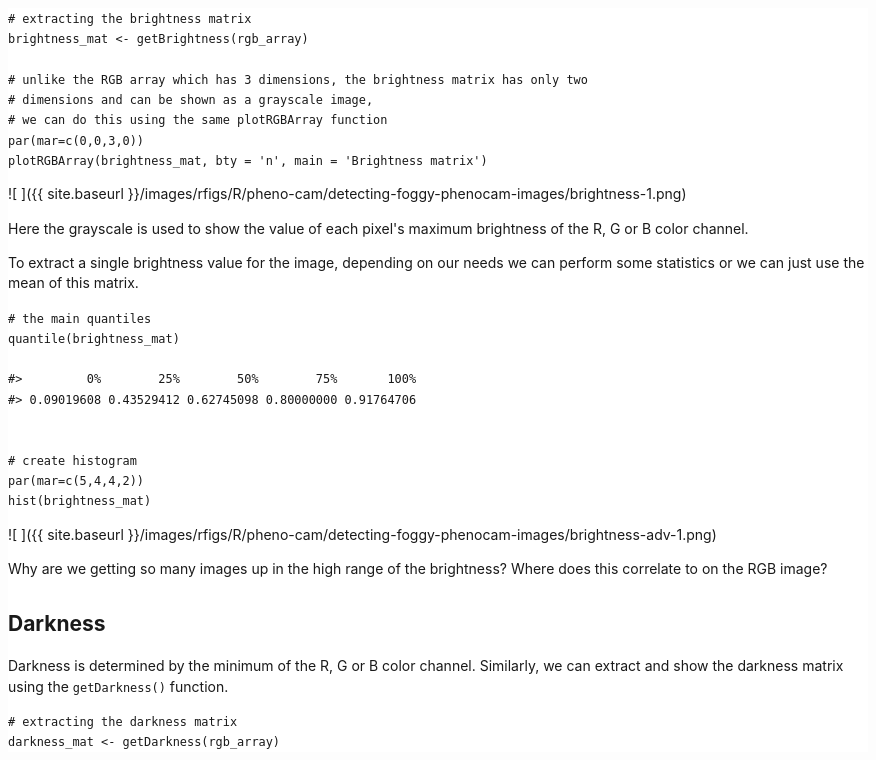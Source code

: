 
    
    # extracting the brightness matrix
    brightness_mat <- getBrightness(rgb_array)
    
    # unlike the RGB array which has 3 dimensions, the brightness matrix has only two 
    # dimensions and can be shown as a grayscale image,
    # we can do this using the same plotRGBArray function
    par(mar=c(0,0,3,0))
    plotRGBArray(brightness_mat, bty = 'n', main = 'Brightness matrix')

![ ]({{ site.baseurl }}/images/rfigs/R/pheno-cam/detecting-foggy-phenocam-images/brightness-1.png)

Here the grayscale is used to show the value of each pixel's maximum brightness 
of the R, G or B color channel. 

To extract a single brightness value for the image, depending on our needs we can 
perform some statistics or we can just use the mean of this matrix. 


    # the main quantiles
    quantile(brightness_mat)

    #>         0%        25%        50%        75%       100% 
    #> 0.09019608 0.43529412 0.62745098 0.80000000 0.91764706

    
    # create histogram
    par(mar=c(5,4,4,2))
    hist(brightness_mat)

![ ]({{ site.baseurl }}/images/rfigs/R/pheno-cam/detecting-foggy-phenocam-images/brightness-adv-1.png)

Why are we getting so many images up in the high range of the brightness? Where
does this correlate to on the RGB image? 

## Darkness

Darkness is determined by the minimum of the R, G or B color channel.
Similarly, we can extract and show the darkness matrix using the `getDarkness()` function.


    
    # extracting the darkness matrix
    darkness_mat <- getDarkness(rgb_array)
    